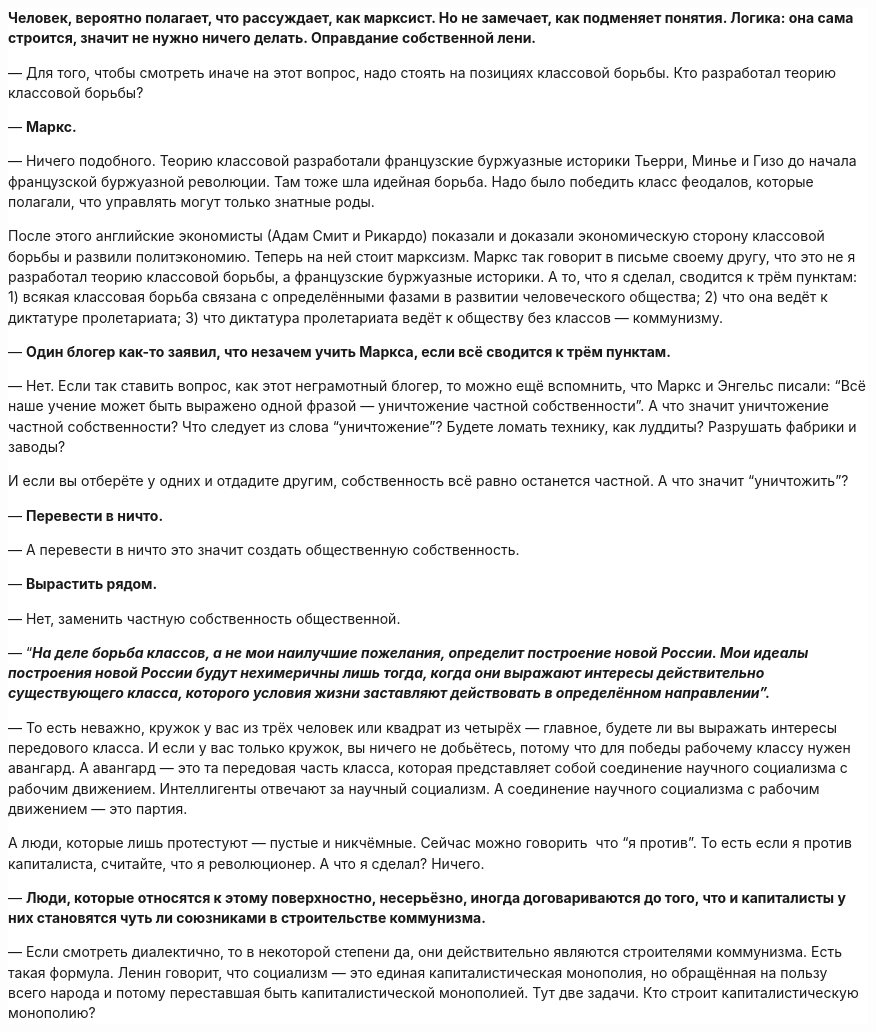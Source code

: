**Человек, вероятно полагает, что рассуждает, как марксист. Но не замечает, как подменяет понятия. Логика: она сама строится, значит не нужно ничего делать. Оправдание собственной лени.**

— Для того, чтобы смотреть иначе на этот вопрос, надо стоять на позициях классовой борьбы. Кто разработал теорию классовой борьбы?

— **Маркс.**

— Ничего подобного. Теорию классовой разработали французские буржуазные историки Тьерри, Минье и Гизо до начала французской буржуазной революции. Там тоже шла идейная борьба. Надо было победить класс феодалов, которые полагали, что управлять могут только знатные роды.

После этого английские экономисты (Адам Смит и Рикардо) показали и доказали экономическую сторону классовой борьбы и развили политэкономию. Теперь на ней стоит марксизм. Маркс так говорит в письме своему другу, что это не я разработал теорию классовой борьбы, а французские буржуазные историки. А то, что я сделал, сводится к трём пунктам: 1) всякая классовая борьба связана с определёнными фазами в развитии человеческого общества; 2) что она ведёт к диктатуре пролетариата; 3) что диктатура пролетариата ведёт к обществу без классов — коммунизму.

— **Один блогер как-то заявил, что незачем учить Маркса, если всё сводится к трём пунктам.**

— Нет. Если так ставить вопрос, как этот неграмотный блогер, то можно ещё вспомнить, что Маркс и Энгельс писали: “Всё наше учение может быть выражено одной фразой — уничтожение частной собственности”. А что значит уничтожение частной собственности? Что следует из слова “уничтожение”? Будете ломать технику, как луддиты? Разрушать фабрики и заводы?

И если вы отберёте у одних и отдадите другим, собственность всё равно останется частной. А что значит “уничтожить”?

— **Перевести в ничто.**

— А перевести в ничто это значит создать общественную собственность.

— **Вырастить рядом.**

— Нет, заменить частную собственность общественной.

— “**_На деле борьба классов, а не мои наилучшие пожелания, определит построение новой России. Мои идеалы построения новой России будут нехимеричны лишь тогда, когда они выражают интересы действительно существующего класса, которого условия жизни заставляют действовать в определённом направлении”._**

— То есть неважно, кружок у вас из трёх человек или квадрат из четырёх — главное, будете ли вы выражать интересы передового класса. И если у вас только кружок, вы ничего не добьётесь, потому что для победы рабочему классу нужен авангард. А авангард — это та передовая часть класса, которая представляет собой соединение научного социализма с рабочим движением. Интеллигенты отвечают за научный социализм. А соединение научного социализма с рабочим движением — это партия.

А люди, которые лишь протестуют — пустые и никчёмные. Сейчас можно говорить  что “я против”. То есть если я против капиталиста, считайте, что я революционер. А что я сделал? Ничего.

— **Люди, которые относятся к этому поверхностно, несерьёзно, иногда договариваются до того, что и капиталисты у них становятся чуть ли союзниками в строительстве коммунизма.**

— Если смотреть диалектично, то в некоторой степени да, они действительно являются строителями коммунизма. Есть такая формула. Ленин говорит, что социализм — это единая капиталистическая монополия, но обращённая на пользу всего народа и потому переставшая быть капиталистической монополией. Тут две задачи. Кто строит капиталистическую монополию?

